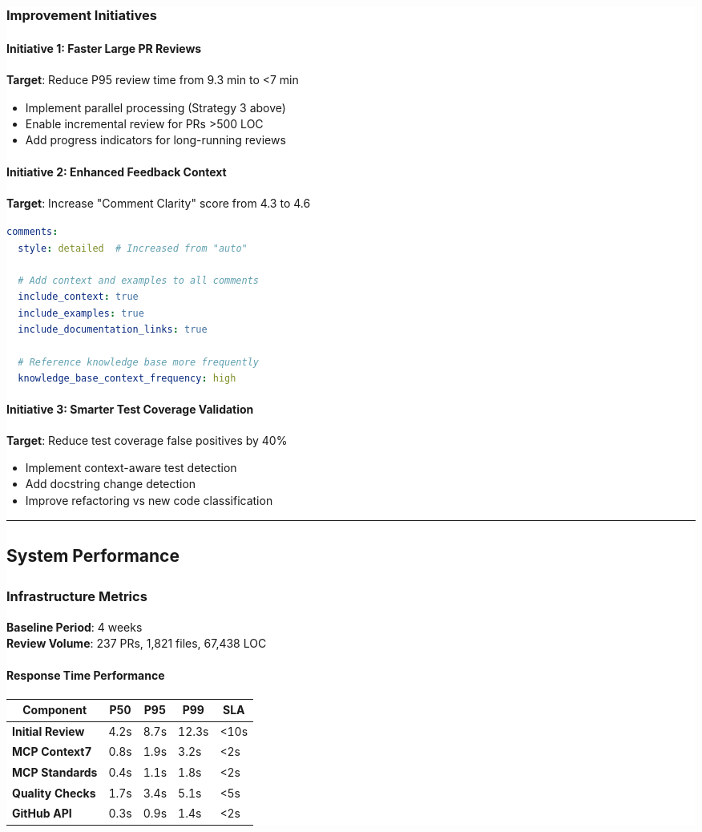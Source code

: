 ### Improvement Initiatives

#### Initiative 1: Faster Large PR Reviews

**Target**: Reduce P95 review time from 9.3 min to <7 min

- Implement parallel processing (Strategy 3 above)
- Enable incremental review for PRs >500 LOC
- Add progress indicators for long-running reviews

#### Initiative 2: Enhanced Feedback Context

**Target**: Increase "Comment Clarity" score from 4.3 to 4.6

```yaml
comments:
  style: detailed  # Increased from "auto"
  
  # Add context and examples to all comments
  include_context: true
  include_examples: true
  include_documentation_links: true
  
  # Reference knowledge base more frequently
  knowledge_base_context_frequency: high
```

#### Initiative 3: Smarter Test Coverage Validation

**Target**: Reduce test coverage false positives by 40%

- Implement context-aware test detection
- Add docstring change detection
- Improve refactoring vs new code classification

---

## System Performance

### Infrastructure Metrics

**Baseline Period**: 4 weeks  
**Review Volume**: 237 PRs, 1,821 files, 67,438 LOC

#### Response Time Performance

| Component | P50 | P95 | P99 | SLA |
|-----------|-----|-----|-----|-----|
| **Initial Review** | 4.2s | 8.7s | 12.3s | <10s |
| **MCP Context7** | 0.8s | 1.9s | 3.2s | <2s |
| **MCP Standards** | 0.4s | 1.1s | 1.8s | <2s |
| **Quality Checks** | 1.7s | 3.4s | 5.1s | <5s |
| **GitHub API** | 0.3s | 0.9s | 1.4s | <2s |
